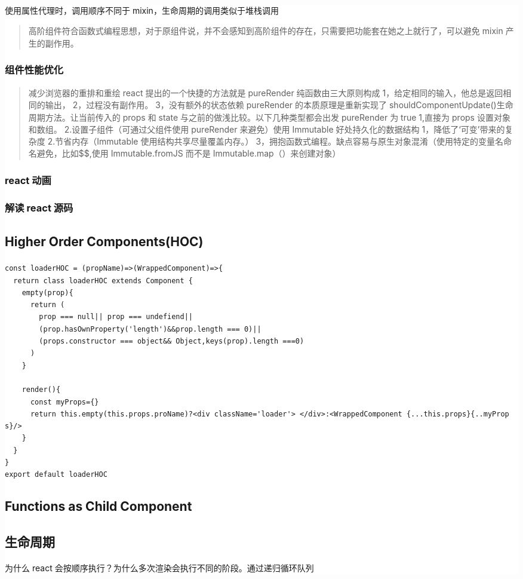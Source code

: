 使用属性代理时，调用顺序不同于 mixin，生命周期的调用类似于堆栈调用

> 高阶组件符合函数式编程思想，对于原组件说，并不会感知到高阶组件的存在，只需要把功能套在她之上就行了，可以避免 mixin 产生的副作用。

### 组件性能优化

> 减少浏览器的重排和重绘
> react 提出的一个快捷的方法就是 pureRender
> 纯函数由三大原则构成
> 1，给定相同的输入，他总是返回相同的输出，
> 2，过程没有副作用。
> 3，没有额外的状态依赖
> pureRender 的本质原理是重新实现了 shouldComponentUpdate()生命周期方法。让当前传入的 props 和 state 与之前的做浅比较。以下几种类型都会出发 pureRender 为 true
> 1,直接为 props 设置对象和数组。 2.设置子组件（可通过父组件使用 pureRender 来避免）使用 Immutable 好处持久化的数据结构
> 1，降低了‘可变’带来的复杂度 2.节省内存（Immutable 使用结构共享尽量覆盖内存。）
> 3，拥抱函数式编程。缺点容易与原生对象混淆（使用特定的变量名命名避免，比如$$,使用 Immutable.fromJS 而不是 Immutable.map（）来创建对象）

### react 动画

### 解读 react 源码

## Higher Order Components(HOC)

```
const loaderHOC = (propName)=>(WrappedComponent)=>{
  return class loaderHOC extends Component {
    empty(prop){
      return (
        prop === null|| prop === undefiend||
        (prop.hasOwnProperty('length')&&prop.length === 0)||
        (props.constructor === object&& Object,keys(prop).length ===0)
      )
    }

    render(){
      const myProps={}
      return this.empty(this.props.proName)?<div className='loader'> </div>:<WrappedComponent {...this.props}{..myProps}/>
    }
  }
}
export default loaderHOC
```

## Functions as Child Component

## 生命周期

为什么 react 会按顺序执行？为什么多次渲染会执行不同的阶段。通过递归循环队列
